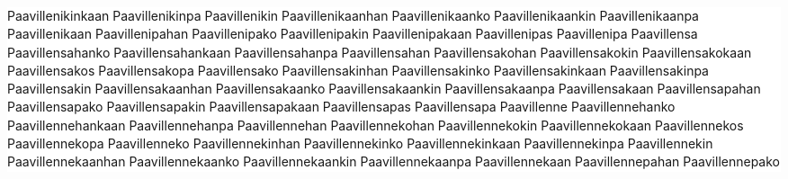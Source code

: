 Paavillenikinkaan
Paavillenikinpa
Paavillenikin
Paavillenikaanhan
Paavillenikaanko
Paavillenikaankin
Paavillenikaanpa
Paavillenikaan
Paavillenipahan
Paavillenipako
Paavillenipakin
Paavillenipakaan
Paavillenipas
Paavillenipa
Paavillensa
Paavillensahanko
Paavillensahankaan
Paavillensahanpa
Paavillensahan
Paavillensakohan
Paavillensakokin
Paavillensakokaan
Paavillensakos
Paavillensakopa
Paavillensako
Paavillensakinhan
Paavillensakinko
Paavillensakinkaan
Paavillensakinpa
Paavillensakin
Paavillensakaanhan
Paavillensakaanko
Paavillensakaankin
Paavillensakaanpa
Paavillensakaan
Paavillensapahan
Paavillensapako
Paavillensapakin
Paavillensapakaan
Paavillensapas
Paavillensapa
Paavillenne
Paavillennehanko
Paavillennehankaan
Paavillennehanpa
Paavillennehan
Paavillennekohan
Paavillennekokin
Paavillennekokaan
Paavillennekos
Paavillennekopa
Paavillenneko
Paavillennekinhan
Paavillennekinko
Paavillennekinkaan
Paavillennekinpa
Paavillennekin
Paavillennekaanhan
Paavillennekaanko
Paavillennekaankin
Paavillennekaanpa
Paavillennekaan
Paavillennepahan
Paavillennepako